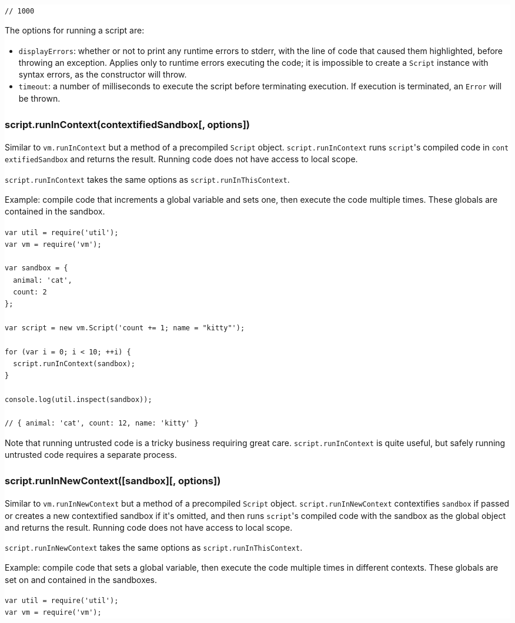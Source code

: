     // 1000
    

The options for running a script are:

  * `displayErrors`: whether or not to print any runtime errors to stderr, with the line of code that caused them highlighted, before throwing an exception. Applies only to runtime errors executing the code; it is impossible to create a `Script` instance with syntax errors, as the constructor will throw.
  * `timeout`: a number of milliseconds to execute the script before terminating execution. If execution is terminated, an `Error` will be thrown.

### script.runInContext(contextifiedSandbox[, options])

Similar to `vm.runInContext` but a method of a precompiled `Script` object. `script.runInContext` runs `script`'s compiled code in `contextifiedSandbox` and returns the result. Running code does not have access to local scope.

`script.runInContext` takes the same options as `script.runInThisContext`.

Example: compile code that increments a global variable and sets one, then execute the code multiple times. These globals are contained in the sandbox.

    var util = require('util');
    var vm = require('vm');
    
    var sandbox = {
      animal: 'cat',
      count: 2
    };
    
    var script = new vm.Script('count += 1; name = "kitty"');
    
    for (var i = 0; i < 10; ++i) {
      script.runInContext(sandbox);
    }
    
    console.log(util.inspect(sandbox));
    
    // { animal: 'cat', count: 12, name: 'kitty' }
    

Note that running untrusted code is a tricky business requiring great care. `script.runInContext` is quite useful, but safely running untrusted code requires a separate process.

### script.runInNewContext(\[sandbox\]\[, options\])

Similar to `vm.runInNewContext` but a method of a precompiled `Script` object. `script.runInNewContext` contextifies `sandbox` if passed or creates a new contextified sandbox if it's omitted, and then runs `script`'s compiled code with the sandbox as the global object and returns the result. Running code does not have access to local scope.

`script.runInNewContext` takes the same options as `script.runInThisContext`.

Example: compile code that sets a global variable, then execute the code multiple times in different contexts. These globals are set on and contained in the sandboxes.

    var util = require('util');
    var vm = require('vm');
    